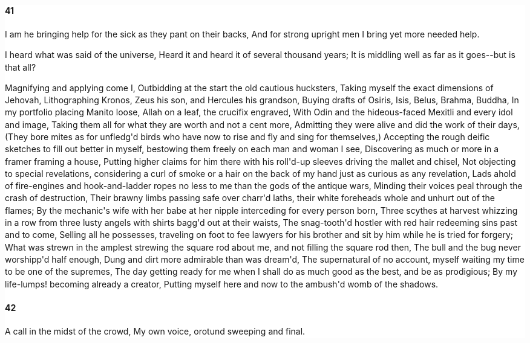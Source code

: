 #### 41
I am he bringing help for the sick as they pant on their backs,
And for strong upright men I bring yet more needed help.

I heard what was said of the universe,
Heard it and heard it of several thousand years;
It is middling well as far as it goes--but is that all?

Magnifying and applying come I,
Outbidding at the start the old cautious hucksters,
Taking myself the exact dimensions of Jehovah,
Lithographing Kronos, Zeus his son, and Hercules his grandson,
Buying drafts of Osiris, Isis, Belus, Brahma, Buddha,
In my portfolio placing Manito loose, Allah on a leaf, the crucifix
    engraved,
With Odin and the hideous-faced Mexitli and every idol and image,
Taking them all for what they are worth and not a cent more,
Admitting they were alive and did the work of their days,
(They bore mites as for unfledg'd birds who have now to rise and fly
    and sing for themselves,)
Accepting the rough deific sketches to fill out better in myself,
    bestowing them freely on each man and woman I see,
Discovering as much or more in a framer framing a house,
Putting higher claims for him there with his roll'd-up sleeves
    driving the mallet and chisel,
Not objecting to special revelations, considering a curl of smoke or
    a hair on the back of my hand just as curious as any revelation,
Lads ahold of fire-engines and hook-and-ladder ropes no less to me
    than the gods of the antique wars,
Minding their voices peal through the crash of destruction,
Their brawny limbs passing safe over charr'd laths, their white
    foreheads whole and unhurt out of the flames;
By the mechanic's wife with her babe at her nipple interceding for
    every person born,
Three scythes at harvest whizzing in a row from three lusty angels
    with shirts bagg'd out at their waists,
The snag-tooth'd hostler with red hair redeeming sins past and to come,
Selling all he possesses, traveling on foot to fee lawyers for his
    brother and sit by him while he is tried for forgery;
What was strewn in the amplest strewing the square rod about me, and
    not filling the square rod then,
The bull and the bug never worshipp'd half enough,
Dung and dirt more admirable than was dream'd,
The supernatural of no account, myself waiting my time to be one of
    the supremes,
The day getting ready for me when I shall do as much good as the
    best, and be as prodigious;
By my life-lumps! becoming already a creator,
Putting myself here and now to the ambush'd womb of the shadows.


#### 42
A call in the midst of the crowd,
My own voice, orotund sweeping and final.
